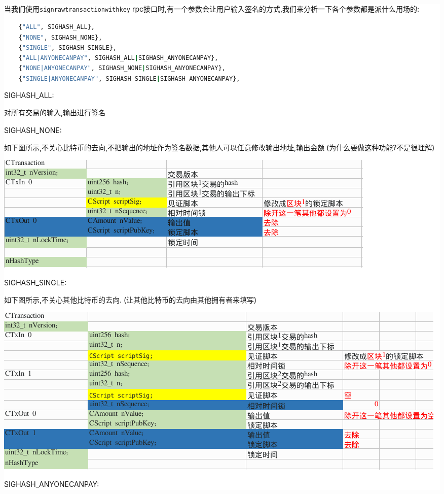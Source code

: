 当我们使用`signrawtransactionwithkey` rpc接口时,有一个参数会让用户输入签名的方式,我们来分析一下各个参数都是派什么用场的:

```bash
    {"ALL", SIGHASH_ALL},
    {"NONE", SIGHASH_NONE},
    {"SINGLE", SIGHASH_SINGLE},
    {"ALL|ANYONECANPAY", SIGHASH_ALL|SIGHASH_ANYONECANPAY},
    {"NONE|ANYONECANPAY", SIGHASH_NONE|SIGHASH_ANYONECANPAY},
    {"SINGLE|ANYONECANPAY", SIGHASH_SINGLE|SIGHASH_ANYONECANPAY},
```

SIGHASH_ALL:

对所有交易的输入,输出进行签名

SIGHASH_NONE:  

如下图所示,不关心比特币的去向,不把输出的地址作为签名数据,其他人可以任意修改输出地址,输出金额 (为什么要做这种功能?不是很理解)

![](./pic/sighash_none.png)

SIGHASH_SINGLE:
 
如下图所示,不关心其他比特币的去向. (让其他比特币的去向由其他拥有者来填写)

![](./pic/sighash_single.png)

SIGHASH_ANYONECANPAY:

